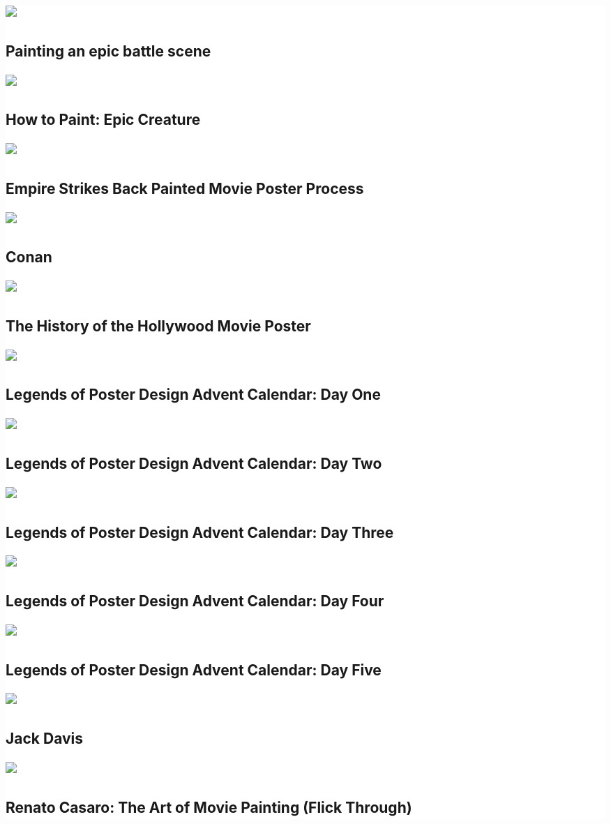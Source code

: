 [![]( /image/yid-eMaMcLkVnXA.jpg)](https://www.youtube.com/watch?v=eMaMcLkVnXA)

Painting an epic battle scene
-----------------------------

[![]( /image/yid-hkKPa67eaek.jpg)](https://www.youtube.com/watch?v=hkKPa67eaek)

How to Paint: Epic Creature
---------------------------

[![]( /image/yid-SbQ8cLb4YqI.jpg)](https://www.youtube.com/watch?v=SbQ8cLb4YqI)

Empire Strikes Back Painted Movie Poster Process
------------------------------------------------

[![]( /image/yid-t3KDxlE5q20.jpg)](https://www.youtube.com/watch?v=t3KDxlE5q20)

Conan
-----

[![]( /image/yid-63sKe76Ua1g.jpg)](https://www.youtube.com/watch?v=63sKe76Ua1g)

The History of the Hollywood Movie Poster
-----------------------------------------

[![]( /image/yid-1xWAr1lZCy4.jpg)](https://www.youtube.com/watch?v=1xWAr1lZCy4)

Legends of Poster Design Advent Calendar: Day One
-------------------------------------------------

[![]( /image/yid-vh2SoSwTmOI.jpg)](https://www.youtube.com/watch?v=vh2SoSwTmOI)

Legends of Poster Design Advent Calendar: Day Two
-------------------------------------------------

[![]( /image/yid-yhaIJBCl1UI.jpg)](https://www.youtube.com/watch?v=yhaIJBCl1UI)

Legends of Poster Design Advent Calendar: Day Three
---------------------------------------------------

[![]( /image/yid-cH7SoEOD6PI.jpg)](https://www.youtube.com/watch?v=cH7SoEOD6PI)

Legends of Poster Design Advent Calendar: Day Four
--------------------------------------------------

[![]( /image/yid-JDzP0ylNUII.jpg)](https://www.youtube.com/watch?v=JDzP0ylNUII)

Legends of Poster Design Advent Calendar: Day Five
--------------------------------------------------

[![]( /image/yid-3fL6oBU3Q3Y.jpg)](https://www.youtube.com/watch?v=3fL6oBU3Q3Y)

Jack Davis
----------

[![]( /image/yid-qa3zM3IO4Mw.jpg)](https://www.youtube.com/watch?v=qa3zM3IO4Mw)

Renato Casaro: The Art of Movie Painting (Flick Through)
--------------------------------------------------------
